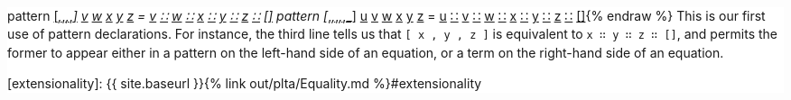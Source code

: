 <a id="3127" class="Keyword">pattern</a> <a id="[_,_,_,_,_]"></a><a id="3135" href="{% endraw %}{{ site.baseurl }}{% link out/plta/Lists.md %}{% raw %}#3135" class="InductiveConstructor Operator">[_,_,_,_,_]</a> <a id="3147" href="{% endraw %}{{ site.baseurl }}{% link out/plta/Lists.md %}{% raw %}#3159" class="Bound">v</a> <a id="3149" href="{% endraw %}{{ site.baseurl }}{% link out/plta/Lists.md %}{% raw %}#3163" class="Bound">w</a> <a id="3151" href="{% endraw %}{{ site.baseurl }}{% link out/plta/Lists.md %}{% raw %}#3167" class="Bound">x</a> <a id="3153" href="{% endraw %}{{ site.baseurl }}{% link out/plta/Lists.md %}{% raw %}#3171" class="Bound">y</a> <a id="3155" href="{% endraw %}{{ site.baseurl }}{% link out/plta/Lists.md %}{% raw %}#3175" class="Bound">z</a> <a id="3157" class="Symbol">=</a> <a id="3159" href="{% endraw %}{{ site.baseurl }}{% link out/plta/Lists.md %}{% raw %}#3159" class="Bound">v</a> <a id="3161" href="{% endraw %}{{ site.baseurl }}{% link out/plta/Lists.md %}{% raw %}#1241" class="InductiveConstructor Operator">∷</a> <a id="3163" href="{% endraw %}{{ site.baseurl }}{% link out/plta/Lists.md %}{% raw %}#3163" class="Bound">w</a> <a id="3165" href="{% endraw %}{{ site.baseurl }}{% link out/plta/Lists.md %}{% raw %}#1241" class="InductiveConstructor Operator">∷</a> <a id="3167" href="{% endraw %}{{ site.baseurl }}{% link out/plta/Lists.md %}{% raw %}#3167" class="Bound">x</a> <a id="3169" href="{% endraw %}{{ site.baseurl }}{% link out/plta/Lists.md %}{% raw %}#1241" class="InductiveConstructor Operator">∷</a> <a id="3171" href="{% endraw %}{{ site.baseurl }}{% link out/plta/Lists.md %}{% raw %}#3171" class="Bound">y</a> <a id="3173" href="{% endraw %}{{ site.baseurl }}{% link out/plta/Lists.md %}{% raw %}#1241" class="InductiveConstructor Operator">∷</a> <a id="3175" href="{% endraw %}{{ site.baseurl }}{% link out/plta/Lists.md %}{% raw %}#3175" class="Bound">z</a> <a id="3177" href="{% endraw %}{{ site.baseurl }}{% link out/plta/Lists.md %}{% raw %}#1241" class="InductiveConstructor Operator">∷</a> <a id="3179" href="{% endraw %}{{ site.baseurl }}{% link out/plta/Lists.md %}{% raw %}#1226" class="InductiveConstructor">[]</a>
<a id="3182" class="Keyword">pattern</a> <a id="[_,_,_,_,_,_]"></a><a id="3190" href="{% endraw %}{{ site.baseurl }}{% link out/plta/Lists.md %}{% raw %}#3190" class="InductiveConstructor Operator">[_,_,_,_,_,_]</a> <a id="3204" href="{% endraw %}{{ site.baseurl }}{% link out/plta/Lists.md %}{% raw %}#3218" class="Bound">u</a> <a id="3206" href="{% endraw %}{{ site.baseurl }}{% link out/plta/Lists.md %}{% raw %}#3222" class="Bound">v</a> <a id="3208" href="{% endraw %}{{ site.baseurl }}{% link out/plta/Lists.md %}{% raw %}#3226" class="Bound">w</a> <a id="3210" href="{% endraw %}{{ site.baseurl }}{% link out/plta/Lists.md %}{% raw %}#3230" class="Bound">x</a> <a id="3212" href="{% endraw %}{{ site.baseurl }}{% link out/plta/Lists.md %}{% raw %}#3234" class="Bound">y</a> <a id="3214" href="{% endraw %}{{ site.baseurl }}{% link out/plta/Lists.md %}{% raw %}#3238" class="Bound">z</a> <a id="3216" class="Symbol">=</a> <a id="3218" href="{% endraw %}{{ site.baseurl }}{% link out/plta/Lists.md %}{% raw %}#3218" class="Bound">u</a> <a id="3220" href="{% endraw %}{{ site.baseurl }}{% link out/plta/Lists.md %}{% raw %}#1241" class="InductiveConstructor Operator">∷</a> <a id="3222" href="{% endraw %}{{ site.baseurl }}{% link out/plta/Lists.md %}{% raw %}#3222" class="Bound">v</a> <a id="3224" href="{% endraw %}{{ site.baseurl }}{% link out/plta/Lists.md %}{% raw %}#1241" class="InductiveConstructor Operator">∷</a> <a id="3226" href="{% endraw %}{{ site.baseurl }}{% link out/plta/Lists.md %}{% raw %}#3226" class="Bound">w</a> <a id="3228" href="{% endraw %}{{ site.baseurl }}{% link out/plta/Lists.md %}{% raw %}#1241" class="InductiveConstructor Operator">∷</a> <a id="3230" href="{% endraw %}{{ site.baseurl }}{% link out/plta/Lists.md %}{% raw %}#3230" class="Bound">x</a> <a id="3232" href="{% endraw %}{{ site.baseurl }}{% link out/plta/Lists.md %}{% raw %}#1241" class="InductiveConstructor Operator">∷</a> <a id="3234" href="{% endraw %}{{ site.baseurl }}{% link out/plta/Lists.md %}{% raw %}#3234" class="Bound">y</a> <a id="3236" href="{% endraw %}{{ site.baseurl }}{% link out/plta/Lists.md %}{% raw %}#1241" class="InductiveConstructor Operator">∷</a> <a id="3238" href="{% endraw %}{{ site.baseurl }}{% link out/plta/Lists.md %}{% raw %}#3238" class="Bound">z</a> <a id="3240" href="{% endraw %}{{ site.baseurl }}{% link out/plta/Lists.md %}{% raw %}#1241" class="InductiveConstructor Operator">∷</a> <a id="3242" href="{% endraw %}{{ site.baseurl }}{% link out/plta/Lists.md %}{% raw %}#1226" class="InductiveConstructor">[]</a>{% endraw %}</pre>
This is our first use of pattern declarations.  For instance,
the third line tells us that `[ x , y , z ]` is equivalent to
`x ∷ y ∷ z ∷ []`, and permits the former to appear either in
a pattern on the left-hand side of an equation, or a term
on the right-hand side of an equation.


[extensionality]: {{ site.baseurl }}{% link out/plta/Equality.md %}#extensionality